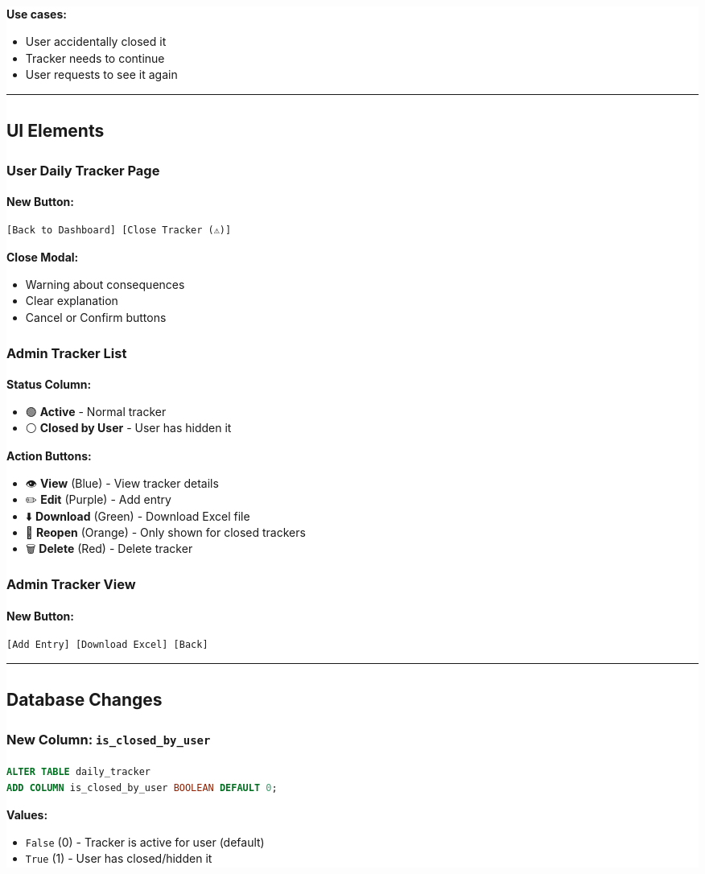 **Use cases:**
- User accidentally closed it
- Tracker needs to continue
- User requests to see it again

---

## UI Elements

### User Daily Tracker Page

**New Button:**
```
[Back to Dashboard] [Close Tracker (⚠️)]
```

**Close Modal:**
- Warning about consequences
- Clear explanation
- Cancel or Confirm buttons

### Admin Tracker List

**Status Column:**
- 🟢 **Active** - Normal tracker
- ⚪ **Closed by User** - User has hidden it

**Action Buttons:**
- 👁️ **View** (Blue) - View tracker details
- ✏️ **Edit** (Purple) - Add entry
- ⬇️ **Download** (Green) - Download Excel file
- 📂 **Reopen** (Orange) - Only shown for closed trackers
- 🗑️ **Delete** (Red) - Delete tracker

### Admin Tracker View

**New Button:**
```
[Add Entry] [Download Excel] [Back]
```

---

## Database Changes

### New Column: `is_closed_by_user`

```sql
ALTER TABLE daily_tracker 
ADD COLUMN is_closed_by_user BOOLEAN DEFAULT 0;
```

**Values:**
- `False` (0) - Tracker is active for user (default)
- `True` (1) - User has closed/hidden it
